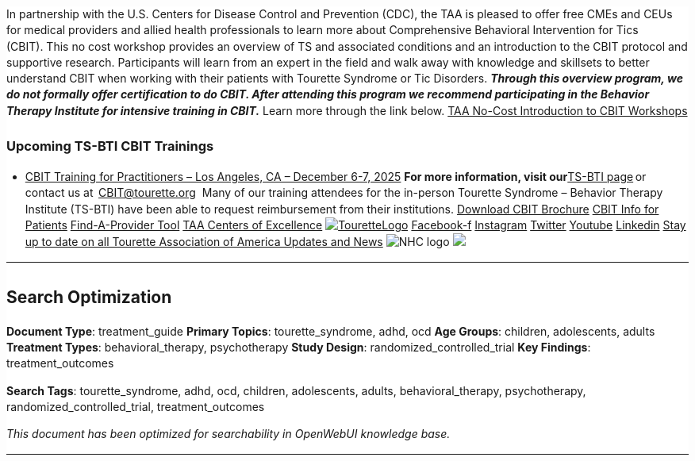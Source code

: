 In partnership with the U.S. Centers for Disease Control and Prevention (CDC), the TAA is pleased to offer free CMEs and CEUs for medical providers and allied health professionals to learn more about Comprehensive Behavioral Intervention for Tics (CBIT). This no cost workshop provides an overview of TS and associated conditions and an introduction to the CBIT protocol and supportive research. Participants will learn from an expert in the field and walk away with knowledge and skillsets to better understand CBIT when working with their patients with Tourette Syndrome or Tic Disorders.
***Through this overview program, we do not formally offer certification to do CBIT. After attending this program we recommend participating in the Behavior Therapy Institute for intensive training in CBIT.***
Learn more through the link below.
[TAA No-Cost Introduction to CBIT Workshops](https://tourette.org/resources-for-med/)
### Upcoming TS-BTI CBIT Trainings
* [CBIT Training for Practitioners – Los Angeles, CA – December 6-7, 2025](https://tourette.org/taa_events/cbit-training-for-practitioners-los-angeles-ca/)
**For more information, visit our**[TS-BTI page](https://tourette.org/research-medical/behavioral-therapy-institute-cbit-trainings/) or contact us at  [CBIT@tourette.org](mailto:CBIT@tourette.org) 
Many of our training attendees for the in-person Tourette Syndrome – Behavior Therapy Institute (TS-BTI) have been able to request reimbursement from their institutions.
[Download CBIT Brochure](/resource/cbit-brochure/)
[CBIT Info for Patients](https://tourette.org/research-medical/cbit-for-patients/)
[Find-A-Provider Tool](https://tourette.org/find-a-provider/)
[TAA Centers of Excellence](https://tourette.org/about-tourette/overview/centers-of-excellence/)
[![TouretteLogo](https://tourette.org/wp-content/uploads/TouretteLogo.svg)](https://tourette.org)
[Facebook-f](http://www.facebook.com/TouretteAssociation/) 
[Instagram](https://instagram.com/touretteassociation/) 
[Twitter](https://twitter.com/TouretteAssn) 
[Youtube](https://www.youtube.com/channel/UC91zpIYK_8Pwu48EZkLetUg) 
[Linkedin](https://www.linkedin.com/company/tourette-association-of-america)
[Stay up to date on all Tourette Association of America Updates and News](https://secure.everyaction.com/2Z_ZuXO1NU6xgvHeqrTUHw2)
![NHC logo](https://tourette.org/wp-content/uploads/NHC-logo-150x150.jpg)
[![](https://widgets.guidestar.org/TransparencySeal/7181435)](https://www.guidestar.org/profile/shared/9627e12c-4481-47ba-a032-b29f64853f73)

---

## Search Optimization

**Document Type**: treatment_guide
**Primary Topics**: tourette_syndrome, adhd, ocd
**Age Groups**: children, adolescents, adults
**Treatment Types**: behavioral_therapy, psychotherapy
**Study Design**: randomized_controlled_trial
**Key Findings**: treatment_outcomes

**Search Tags**: tourette_syndrome, adhd, ocd, children, adolescents, adults, behavioral_therapy, psychotherapy, randomized_controlled_trial, treatment_outcomes

*This document has been optimized for searchability in OpenWebUI knowledge base.*


---
